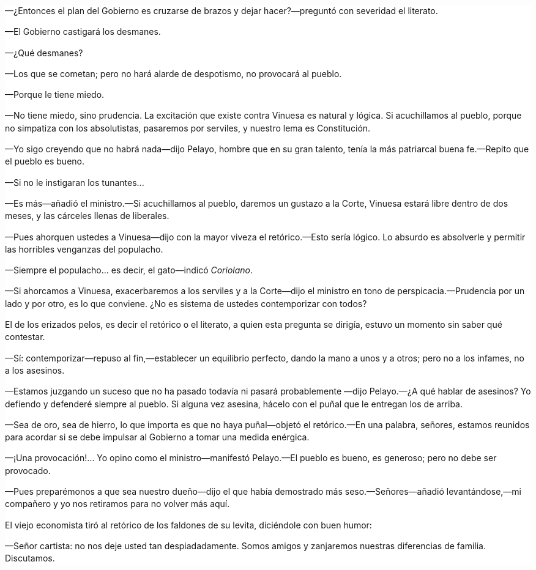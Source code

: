 —¿Entonces el plan del Gobierno es cruzarse de brazos y dejar hacer?—preguntó
con severidad el literato.

—El Gobierno castigará los desmanes.

—¿Qué desmanes?

—Los que se cometan; pero no hará alarde de despotismo, no provocará al pueblo.

—Porque le tiene miedo.

—No tiene miedo, sino prudencia. La excitación que existe contra Vinuesa es
natural y lógica. Si acuchillamos al pueblo, porque no simpatiza con los
absolutistas, pasaremos por serviles, y nuestro lema es Constitución.

—Yo sigo creyendo que no habrá nada—dijo Pelayo, hombre que en  su gran
talento, tenía la más patriarcal buena fe.—Repito que el pueblo es bueno.

—Si no le instigaran los tunantes...

—Es más—añadió el ministro.—Si acuchillamos al pueblo, daremos un gustazo
a la Corte, Vinuesa estará libre dentro de dos meses, y las cárceles llenas de
liberales.

—Pues ahorquen ustedes a Vinuesa—dijo con la mayor viveza el retórico.—Esto
sería lógico. Lo absurdo es absolverle y permitir las horribles venganzas del
populacho.

—Siempre el populacho... es decir, el gato—indicó *Coriolano*.

—Si ahorcamos a Vinuesa, exacerbaremos a los serviles y a la Corte—dijo el
ministro en tono de perspicacia.—Prudencia por un lado y por otro, es lo que
conviene. ¿No es sistema de ustedes contemporizar con todos?

El de los erizados pelos, es decir el retórico o el literato, a quien esta
pregunta se dirigía, estuvo un momento sin saber qué contestar.

—Sí: contemporizar—repuso al fin,—establecer un equilibrio perfecto, dando la
mano a unos y a otros; pero no a los infames, no a los asesinos.

—Estamos juzgando un suceso que no ha pasado todavía ni pasará probablemente
—dijo Pelayo.—¿A qué hablar de asesinos? Yo defiendo y defenderé siempre al
pueblo. Si alguna vez asesina, hácelo con el puñal que le entregan los de
arriba.

—Sea de oro, sea de hierro, lo que importa es que no haya puñal—objetó el
retórico.—En una palabra, señores, estamos reunidos para acordar si se debe
impulsar al Gobierno a tomar una medida enérgica.

—¡Una provocación!... Yo opino como el ministro—manifestó Pelayo.—El pueblo
es bueno, es generoso; pero no debe ser provocado.

—Pues preparémonos a que sea nuestro dueño—dijo el que había demostrado más
seso.—Señores—añadió levantándose,—mi compañero y yo nos retiramos para no
volver más aquí.

El viejo economista tiró al retórico de los faldones de su levita, diciéndole
con buen humor:

—Señor cartista: no nos deje usted tan despiadadamente. Somos amigos
y zanjaremos nuestras diferencias de familia. Discutamos.
